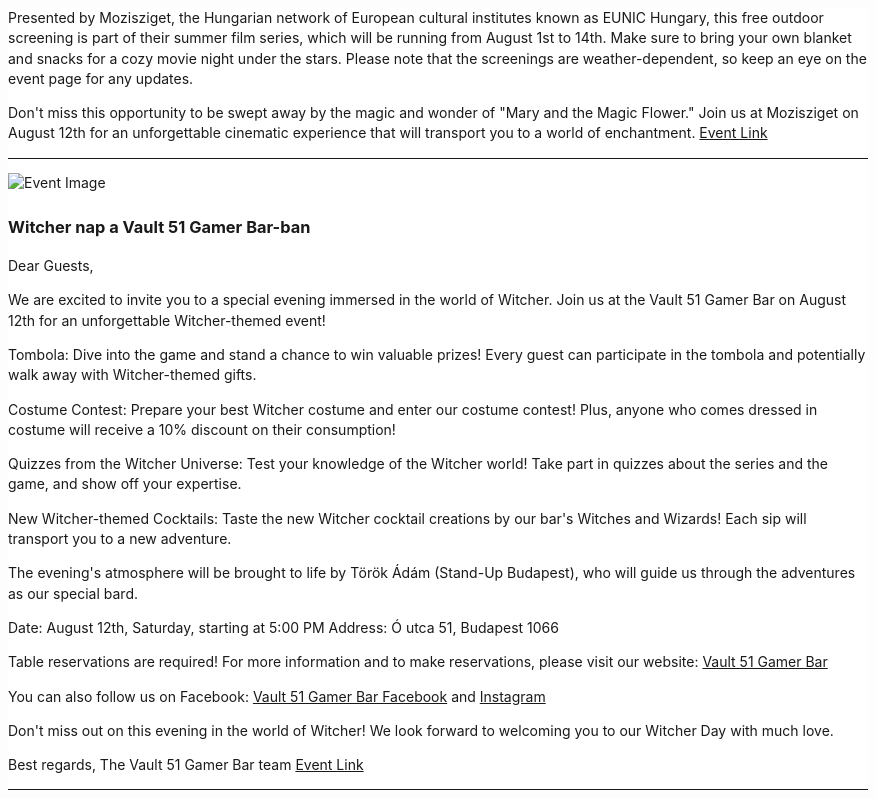 Presented by Mozisziget, the Hungarian network of European cultural institutes known as EUNIC Hungary, this free outdoor screening is part of their summer film series, which will be running from August 1st to 14th. Make sure to bring your own blanket and snacks for a cozy movie night under the stars. Please note that the screenings are weather-dependent, so keep an eye on the event page for any updates.

Don't miss this opportunity to be swept away by the magic and wonder of "Mary and the Magic Flower." Join us at Mozisziget on August 12th for an unforgettable cinematic experience that will transport you to a world of enchantment.
[Event Link](https://facebook.com/events/609245647977353)

---
![Event Image](https://scontent.fbud3-1.fna.fbcdn.net/v/t39.30808-6/363438391_800782088719561_248055782332061526_n.jpg?_nc_cat=104&ccb=1-7&_nc_sid=83ddde&_nc_ohc=mTpRtwN2T1sAX9tm6WD&_nc_ht=scontent.fbud3-1.fna&oh=00_AfA7D-pxMVRUX5XlUoYnGwQPa31xoSSmnP3zC_8vd5ZCtw&oe=64DC4274)

 ### Witcher nap a Vault 51 Gamer Bar-ban

Dear Guests,

We are excited to invite you to a special evening immersed in the world of Witcher. Join us at the Vault 51 Gamer Bar on August 12th for an unforgettable Witcher-themed event!

Tombola: Dive into the game and stand a chance to win valuable prizes! Every guest can participate in the tombola and potentially walk away with Witcher-themed gifts.

Costume Contest: Prepare your best Witcher costume and enter our costume contest! Plus, anyone who comes dressed in costume will receive a 10% discount on their consumption!

Quizzes from the Witcher Universe: Test your knowledge of the Witcher world! Take part in quizzes about the series and the game, and show off your expertise.

New Witcher-themed Cocktails: Taste the new Witcher cocktail creations by our bar's Witches and Wizards! Each sip will transport you to a new adventure.

The evening's atmosphere will be brought to life by Török Ádám (Stand-Up Budapest), who will guide us through the adventures as our special bard.

Date: August 12th, Saturday, starting at 5:00 PM
Address: Ó utca 51, Budapest 1066

Table reservations are required! For more information and to make reservations, please visit our website: [Vault 51 Gamer Bar](https://www.vault51gamerbar.hu/)

You can also follow us on Facebook: [Vault 51 Gamer Bar Facebook](https://www.facebook.com/vault51gamerbar) and [Instagram](https://instagram.com/torokadaminsta)

Don't miss out on this evening in the world of Witcher! We look forward to welcoming you to our Witcher Day with much love.

Best regards,
The Vault 51 Gamer Bar team
[Event Link](https://facebook.com/events/1094101125328915)

---
